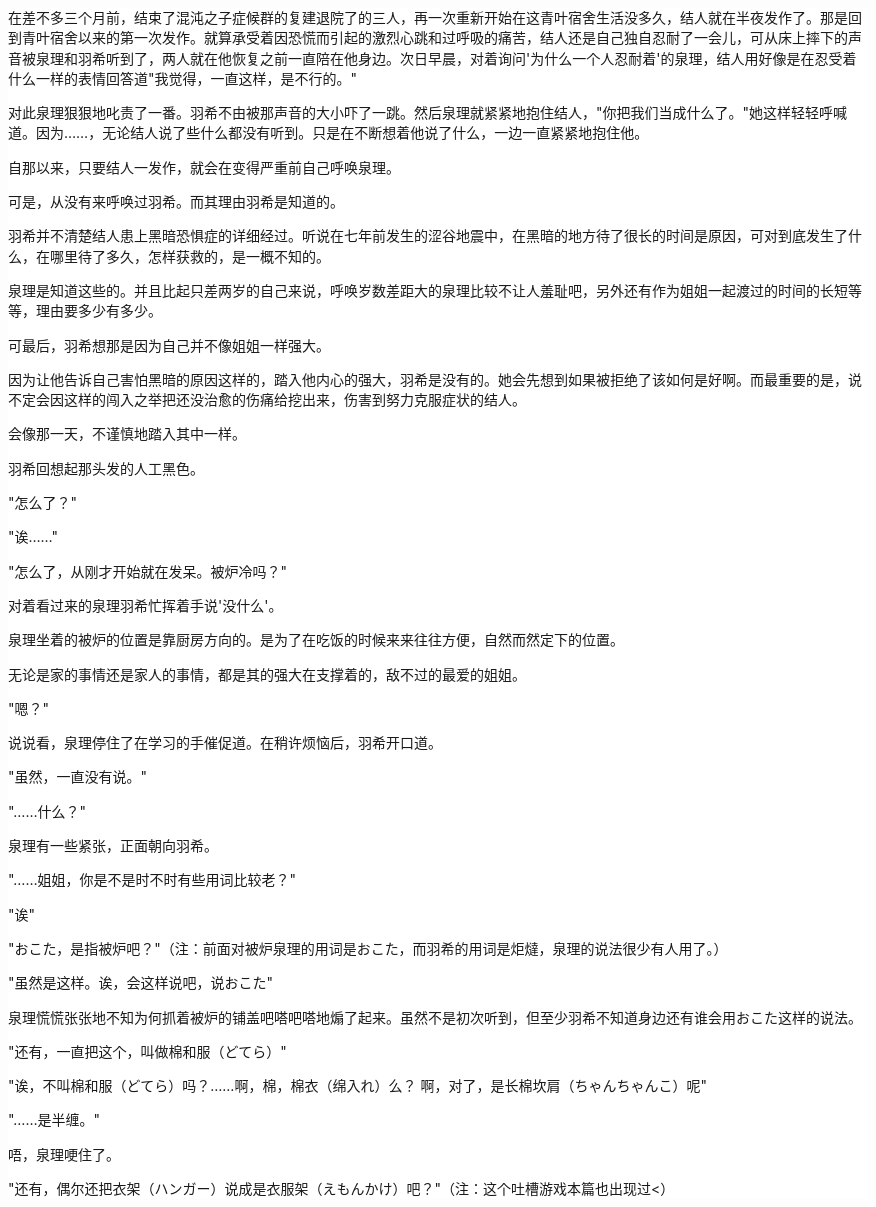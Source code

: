 在差不多三个月前，结束了混沌之子症候群的复建退院了的三人，再一次重新开始在这青叶宿舍生活没多久，结人就在半夜发作了。那是回到青叶宿舍以来的第一次发作。就算承受着因恐慌而引起的激烈心跳和过呼吸的痛苦，结人还是自己独自忍耐了一会儿，可从床上摔下的声音被泉理和羽希听到了，两人就在他恢复之前一直陪在他身边。次日早晨，对着询问'为什么一个人忍耐着'的泉理，结人用好像是在忍受着什么一样的表情回答道"我觉得，一直这样，是不行的。"

对此泉理狠狠地叱责了一番。羽希不由被那声音的大小吓了一跳。然后泉理就紧紧地抱住结人，"你把我们当成什么了。"她这样轻轻呼喊道。因为……，无论结人说了些什么都没有听到。只是在不断想着他说了什么，一边一直紧紧地抱住他。

自那以来，只要结人一发作，就会在变得严重前自己呼唤泉理。

可是，从没有来呼唤过羽希。而其理由羽希是知道的。

羽希并不清楚结人患上黑暗恐惧症的详细经过。听说在七年前发生的涩谷地震中，在黑暗的地方待了很长的时间是原因，可对到底发生了什么，在哪里待了多久，怎样获救的，是一概不知的。

泉理是知道这些的。并且比起只差两岁的自己来说，呼唤岁数差距大的泉理比较不让人羞耻吧，另外还有作为姐姐一起渡过的时间的长短等等，理由要多少有多少。

可最后，羽希想那是因为自己并不像姐姐一样强大。

因为让他告诉自己害怕黑暗的原因这样的，踏入他内心的强大，羽希是没有的。她会先想到如果被拒绝了该如何是好啊。而最重要的是，说不定会因这样的闯入之举把还没治愈的伤痛给挖出来，伤害到努力克服症状的结人。

会像那一天，不谨慎地踏入其中一样。

羽希回想起那头发的人工黑色。

"怎么了？"

"诶……"

"怎么了，从刚才开始就在发呆。被炉冷吗？"

对着看过来的泉理羽希忙挥着手说'没什么'。

泉理坐着的被炉的位置是靠厨房方向的。是为了在吃饭的时候来来往往方便，自然而然定下的位置。

无论是家的事情还是家人的事情，都是其的强大在支撑着的，敌不过的最爱的姐姐。

"嗯？"

说说看，泉理停住了在学习的手催促道。在稍许烦恼后，羽希开口道。

"虽然，一直没有说。"

"……什么？"

泉理有一些紧张，正面朝向羽希。

"……姐姐，你是不是时不时有些用词比较老？"

"诶"

"おこた，是指被炉吧？"（注：前面对被炉泉理的用词是おこた，而羽希的用词是炬燵，泉理的说法很少有人用了。）

"虽然是这样。诶，会这样说吧，说おこた"

泉理慌慌张张地不知为何抓着被炉的铺盖吧嗒吧嗒地煽了起来。虽然不是初次听到，但至少羽希不知道身边还有谁会用おこた这样的说法。

"还有，一直把这个，叫做棉和服（どてら）"

"诶，不叫棉和服（どてら）吗？……啊，棉，棉衣（绵入れ）么？ 啊，对了，是长棉坎肩（ちゃんちゃんこ）呢"

"……是半缠。"

唔，泉理哽住了。

"还有，偶尔还把衣架（ハンガー）说成是衣服架（えもんかけ）吧？"（注：这个吐槽游戏本篇也出现过<）
